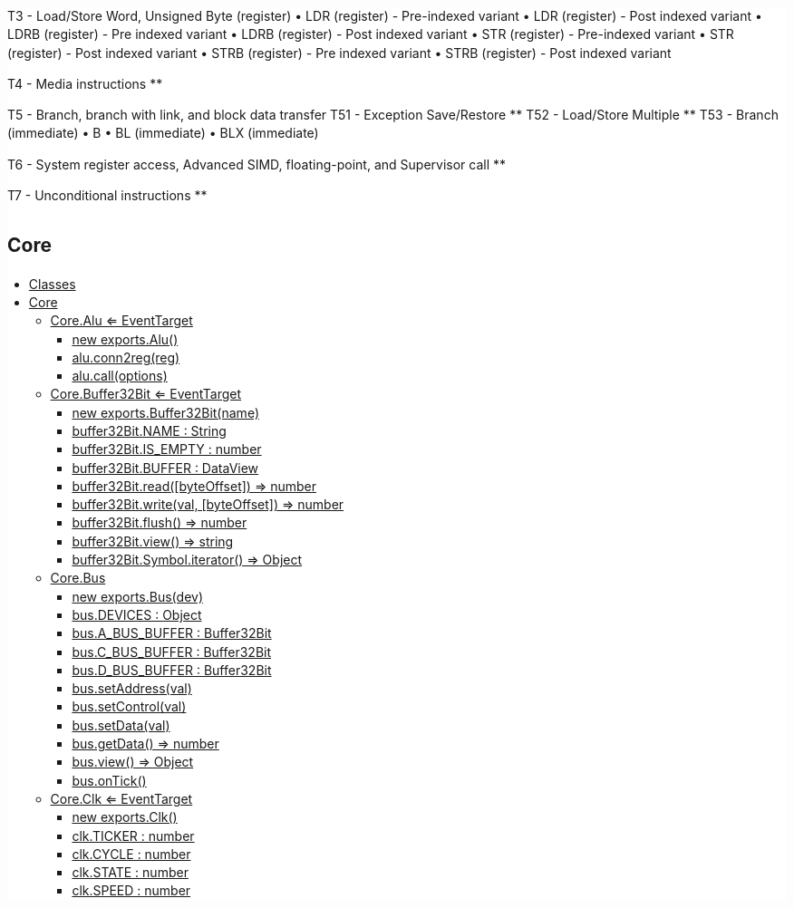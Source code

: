 T3 - Load/Store Word, Unsigned Byte (register)
• LDR (register) - Pre-indexed variant
• LDR (register) - Post indexed variant
• LDRB (register) - Pre indexed variant
• LDRB (register) - Post indexed variant
• STR (register) - Pre-indexed variant
• STR (register) - Post indexed variant
• STRB (register) - Pre indexed variant
• STRB (register) - Post indexed variant

T4 - Media instructions \*\*

T5 - Branch, branch with link, and block data transfer
T51 - Exception Save/Restore **
T52 - Load/Store Multiple **
T53 - Branch (immediate)
• B
• BL (immediate)
• BLX (immediate)

T6 - System register access, Advanced SIMD, floating-point, and Supervisor call \*\*

T7 - Unconditional instructions \*\*
</code></pre>

</dd>
</dl>

<a name="module_Core"></a>

## Core

- [Classes](#classes)
- [Core](#core)
  - [Core.Alu ⇐ EventTarget](#corealu--eventtarget)
    - [new exports.Alu()](#new-exportsalu)
    - [alu.conn2reg(reg)](#aluconn2regreg)
    - [alu.call(options)](#alucalloptions)
  - [Core.Buffer32Bit ⇐ EventTarget](#corebuffer32bit--eventtarget)
    - [new exports.Buffer32Bit(name)](#new-exportsbuffer32bitname)
    - [buffer32Bit.NAME : String](#buffer32bitname--string)
    - [buffer32Bit.IS_EMPTY : number](#buffer32bitis_empty--number)
    - [buffer32Bit.BUFFER : DataView](#buffer32bitbuffer--dataview)
    - [buffer32Bit.read(\[byteOffset\]) ⇒ number](#buffer32bitreadbyteoffset--number)
    - [buffer32Bit.write(val, \[byteOffset\]) ⇒ number](#buffer32bitwriteval-byteoffset--number)
    - [buffer32Bit.flush() ⇒ number](#buffer32bitflush--number)
    - [buffer32Bit.view() ⇒ string](#buffer32bitview--string)
    - [buffer32Bit.Symbol.iterator() ⇒ Object](#buffer32bitsymboliterator--object)
  - [Core.Bus](#corebus)
    - [new exports.Bus(dev)](#new-exportsbusdev)
    - [bus.DEVICES : Object](#busdevices--object)
    - [bus.A_BUS_BUFFER : Buffer32Bit](#busa_bus_buffer--buffer32bit)
    - [bus.C_BUS_BUFFER : Buffer32Bit](#busc_bus_buffer--buffer32bit)
    - [bus.D_BUS_BUFFER : Buffer32Bit](#busd_bus_buffer--buffer32bit)
    - [bus.setAddress(val)](#bussetaddressval)
    - [bus.setControl(val)](#bussetcontrolval)
    - [bus.setData(val)](#bussetdataval)
    - [bus.getData() ⇒ number](#busgetdata--number)
    - [bus.view() ⇒ Object](#busview--object)
    - [bus.onTick()](#busontick)
  - [Core.Clk ⇐ EventTarget](#coreclk--eventtarget)
    - [new exports.Clk()](#new-exportsclk)
    - [clk.TICKER : number](#clkticker--number)
    - [clk.CYCLE : number](#clkcycle--number)
    - [clk.STATE : number](#clkstate--number)
    - [clk.SPEED : number](#clkspeed--number)